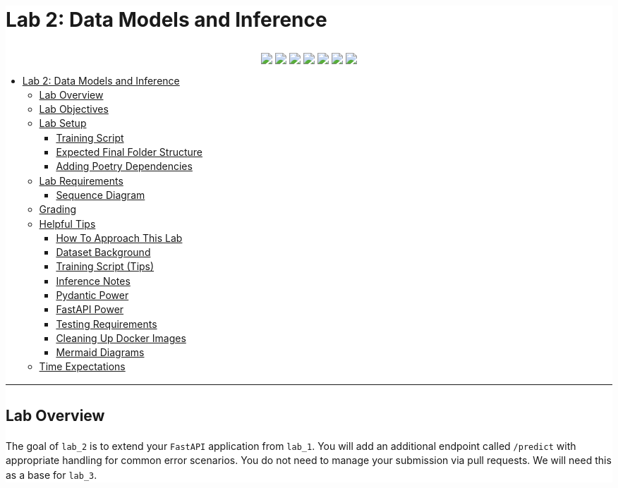 # Lab 2: Data Models and Inference

<p align="center">
    <!--SCIKIT LEARN-->
        <img align=middle src="https://user-images.githubusercontent.com/1393562/215955264-71746035-3ef0-48c4-b8b1-68c63784e048.svg" width=17%>
    <!--PLUS SIGN-->
        <img align=middle src="https://user-images.githubusercontent.com/1393562/190876627-da2d09cb-5ca0-4480-8eb8-830bdc0ddf64.svg" width=10%>
    <!--FAST API-->
        <img align=middle src="https://user-images.githubusercontent.com/1393562/190876570-16dff98d-ccea-4a57-86ef-a161539074d6.svg" width=10%>
    <!--PLUS SIGN-->
        <img align=middle src="https://user-images.githubusercontent.com/1393562/190876627-da2d09cb-5ca0-4480-8eb8-830bdc0ddf64.svg" width=10%>
    <!--POETRY LOGO-->
        <img align=middle src="https://python-poetry.org/images/logo-origami.svg" width=7%>
    <!--PLUS SIGN-->
        <img align=middle src="https://user-images.githubusercontent.com/1393562/190876627-da2d09cb-5ca0-4480-8eb8-830bdc0ddf64.svg" width=10%>
    <!--DOCKER-->
        <img align=middle src="https://user-images.githubusercontent.com/1393562/209759111-3e98226d-d2ed-47c1-85c4-c96c7a3fbf3b.svg" width=12%>
</p>

- [Lab 2: Data Models and Inference](#lab-2-data-models-and-inference)
  - [Lab Overview](#lab-overview)
  - [Lab Objectives](#lab-objectives)
  - [Lab Setup](#lab-setup)
    - [Training Script](#training-script)
    - [Expected Final Folder Structure](#expected-final-folder-structure)
    - [Adding Poetry Dependencies](#adding-poetry-dependencies)
  - [Lab Requirements](#lab-requirements)
    - [Sequence Diagram](#sequence-diagram)
  - [Grading](#grading)
  - [Helpful Tips](#helpful-tips)
    - [How To Approach This Lab](#how-to-approach-this-lab)
    - [Dataset Background](#dataset-background)
    - [Training Script (Tips)](#training-script-tips)
    - [Inference Notes](#inference-notes)
    - [Pydantic Power](#pydantic-power)
    - [FastAPI Power](#fastapi-power)
    - [Testing Requirements](#testing-requirements)
    - [Cleaning Up Docker Images](#cleaning-up-docker-images)
    - [Mermaid Diagrams](#mermaid-diagrams)
  - [Time Expectations](#time-expectations)

---

## Lab Overview

The goal of `lab_2` is to extend your `FastAPI` application from `lab_1`. You will add an additional endpoint called `/predict` with appropriate handling for common error scenarios. You do not need to manage your submission via pull requests. We will need this as a base for `lab_3`.
